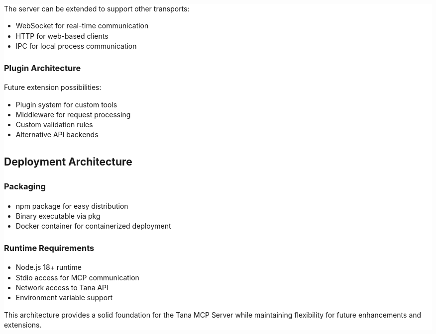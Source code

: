 The server can be extended to support other transports:
- WebSocket for real-time communication
- HTTP for web-based clients
- IPC for local process communication

### Plugin Architecture

Future extension possibilities:
- Plugin system for custom tools
- Middleware for request processing
- Custom validation rules
- Alternative API backends

## Deployment Architecture

### Packaging

- npm package for easy distribution
- Binary executable via pkg
- Docker container for containerized deployment

### Runtime Requirements

- Node.js 18+ runtime
- Stdio access for MCP communication
- Network access to Tana API
- Environment variable support

This architecture provides a solid foundation for the Tana MCP Server while maintaining flexibility for future enhancements and extensions.
